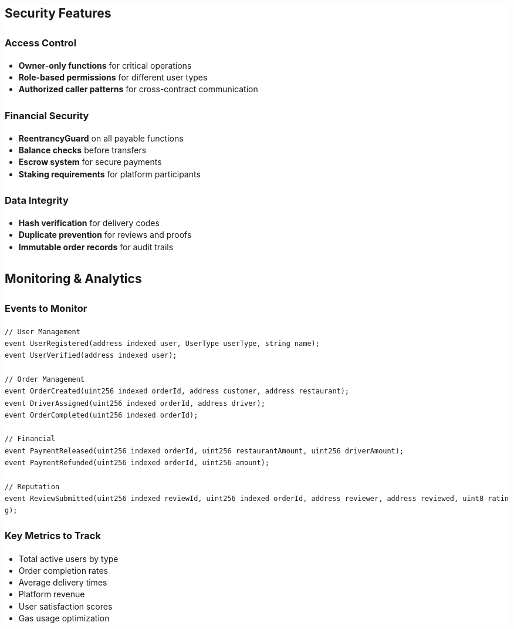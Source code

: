 ## Security Features

### Access Control
- **Owner-only functions** for critical operations
- **Role-based permissions** for different user types
- **Authorized caller patterns** for cross-contract communication

### Financial Security
- **ReentrancyGuard** on all payable functions
- **Balance checks** before transfers
- **Escrow system** for secure payments
- **Staking requirements** for platform participants

### Data Integrity
- **Hash verification** for delivery codes
- **Duplicate prevention** for reviews and proofs
- **Immutable order records** for audit trails

## Monitoring & Analytics

### Events to Monitor

```solidity
// User Management
event UserRegistered(address indexed user, UserType userType, string name);
event UserVerified(address indexed user);

// Order Management
event OrderCreated(uint256 indexed orderId, address customer, address restaurant);
event DriverAssigned(uint256 indexed orderId, address driver);
event OrderCompleted(uint256 indexed orderId);

// Financial
event PaymentReleased(uint256 indexed orderId, uint256 restaurantAmount, uint256 driverAmount);
event PaymentRefunded(uint256 indexed orderId, uint256 amount);

// Reputation
event ReviewSubmitted(uint256 indexed reviewId, uint256 indexed orderId, address reviewer, address reviewed, uint8 rating);
```

### Key Metrics to Track

- Total active users by type
- Order completion rates
- Average delivery times
- Platform revenue
- User satisfaction scores
- Gas usage optimization
